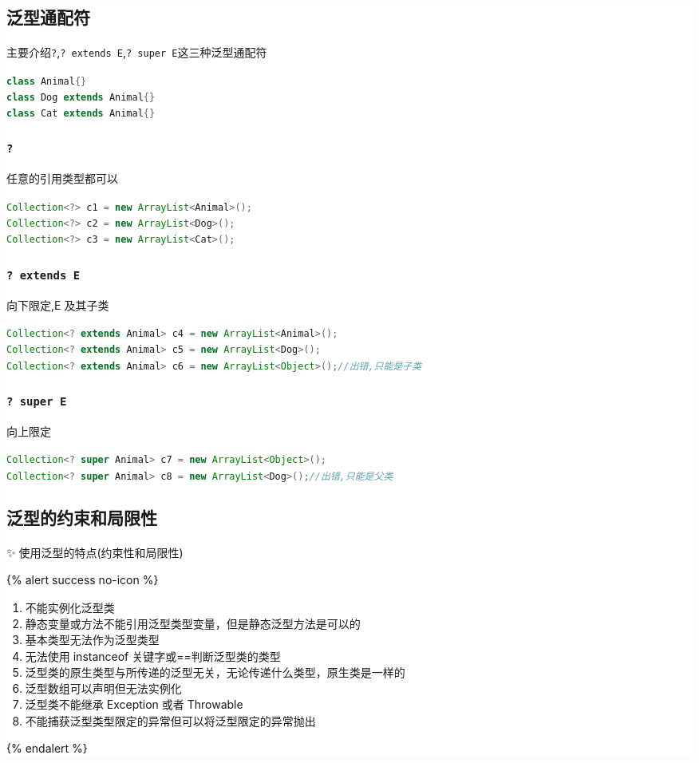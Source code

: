 ## 泛型通配符

主要介绍`?`,`? extends E`,`? super E`这三种泛型通配符

```java
class Animal{}
class Dog extends Animal{}
class Cat extends Animal{}
```

### `?`

任意的引用类型都可以

```java
Collection<?> c1 = new ArrayList<Animal>();
Collection<?> c2 = new ArrayList<Dog>();
Collection<?> c3 = new ArrayList<Cat>();
```

### `? extends E`

向下限定,E 及其子类

```java
Collection<? extends Animal> c4 = new ArrayList<Animal>();
Collection<? extends Animal> c5 = new ArrayList<Dog>();
Collection<? extends Animal> c6 = new ArrayList<Object>();//出错,只能是子类
```

### `? super E`

向上限定

```java
Collection<? super Animal> c7 = new ArrayList<Object>();
Collection<? super Animal> c8 = new ArrayList<Dog>();//出错,只能是父类
```

## 泛型的约束和局限性

:sparkles: 使用泛型的特点(约束性和局限性)

{% alert success no-icon %}

1. 不能实例化泛型类
2. 静态变量或方法不能引用泛型类型变量，但是静态泛型方法是可以的
3. 基本类型无法作为泛型类型
4. 无法使用 instanceof 关键字或==判断泛型类的类型
5. 泛型类的原生类型与所传递的泛型无关，无论传递什么类型，原生类是一样的
6. 泛型数组可以声明但无法实例化
7. 泛型类不能继承 Exception 或者 Throwable
8. 不能捕获泛型类型限定的异常但可以将泛型限定的异常抛出

{% endalert %}
